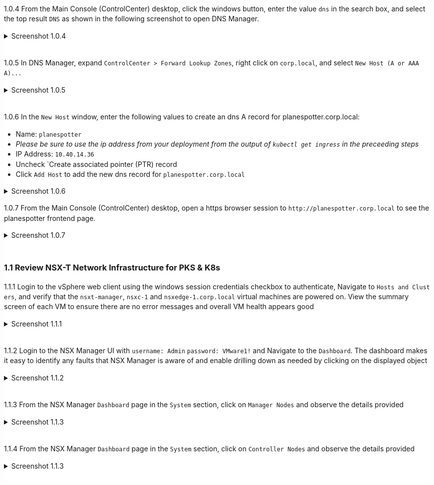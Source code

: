 1.0.4 From the Main Console (ControlCenter) desktop, click the windows button, enter the value `dns` in the search box, and select the top result `DNS` as shown in the following screenshot to open DNS Manager.

<details><summary>Screenshot 1.0.4</summary></details>
<br/>

1.0.5 In DNS Manager, expand `ControlCenter > Forward Lookup Zones`, right click on `corp.local`, and select `New Host (A or AAAA)...`

<details><summary>Screenshot 1.0.5</summary></details>
<br/>

1.0.6 In the `New Host` window, enter the following values to create an dns A record for planespotter.corp.local:

- Name: `planespotter`
- *Please be sure to use the ip address from your deployment from the output of `kubectl get ingress` in the preceeding steps*
- IP Address: `10.40.14.36`
- Uncheck `Create associated pointer (PTR) record
- Click `Add Host` to add the new dns record for `planespotter.corp.local`

<details><summary>Screenshot 1.0.6</summary></details>

1.0.7 From the Main Console (ControlCenter) desktop, open a https browser session to `http://planespotter.corp.local` to see the planespotter frontend page.

<details><summary>Screenshot 1.0.7</summary></details>
<br/>

### 1.1 Review NSX-T Network Infrastructure for PKS & K8s

1.1.1 Login to the vSphere web client using the windows session credentials checkbox to authenticate, Navigate to `Hosts and Clusters`, and verify that the `nsxt-manager`, `nsxc-1` and `nsxedge-1.corp.local` virtual machines are powered on. View the summary screen of each VM to ensure there are no error messages and overall VM health appears good

<details><summary>Screenshot 1.1.1 </summary></details>
<br/>

1.1.2 Login to the NSX Manager UI with `username: Admin` `password: VMware1!` and Navigate to the `Dashboard`. The dashboard makes it easy to identify any faults that NSX Manager is aware of and enable drilling down as needed by clicking on the displayed object

<details><summary>Screenshot 1.1.2 </summary></details>
<br/>

1.1.3 From the NSX Manager `Dashboard` page in the `System` section, click on `Manager Nodes` and observe the details provided

<details><summary>Screenshot 1.1.3 </summary></details>
<br/>

1.1.4 From the NSX Manager `Dashboard` page in the `System` section, click on `Controller Nodes` and observe the details provided

<details><summary>Screenshot 1.1.3 </summary></details>
<br/>
